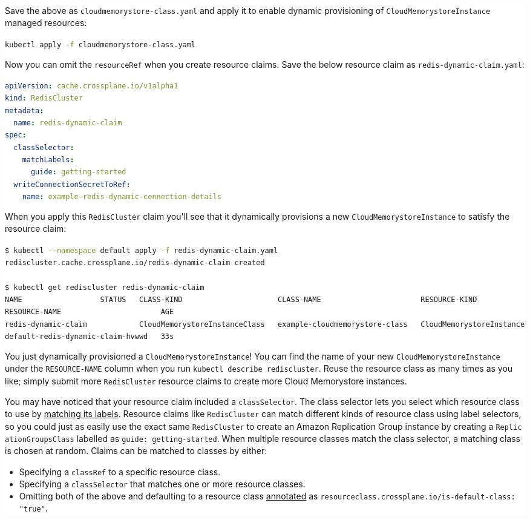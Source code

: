 Save the above as `cloudmemorystore-class.yaml` and apply it to enable dynamic
provisioning of `CloudMemorystoreInstance` managed resources:

```bash
kubectl apply -f cloudmemorystore-class.yaml
```

Now you can omit the `resourceRef` when you create resource claims. Save the
below resource claim as `redis-dynamic-claim.yaml`:

```yaml
apiVersion: cache.crossplane.io/v1alpha1
kind: RedisCluster
metadata:
  name: redis-dynamic-claim
spec:
  classSelector:
    matchLabels:
      guide: getting-started
  writeConnectionSecretToRef:
    name: example-redis-dynamic-connection-details
```

When you apply this `RedisCluster` claim you'll see that it dynamically
provisions a new `CloudMemorystoreInstance` to satisfy the resource claim:

```bash
$ kubectl --namespace default apply -f redis-dynamic-claim.yaml
rediscluster.cache.crossplane.io/redis-dynamic-claim created

$ kubectl get rediscluster redis-dynamic-claim
NAME                  STATUS   CLASS-KIND                      CLASS-NAME                       RESOURCE-KIND              RESOURCE-NAME                       AGE
redis-dynamic-claim            CloudMemorystoreInstanceClass   example-cloudmemorystore-class   CloudMemorystoreInstance   default-redis-dynamic-claim-hvwwd   33s

```

You just dynamically provisioned a `CloudMemorystoreInstance`! You can find the
name of your new `CloudMemorystoreInstance` under the `RESOURCE-NAME` column
when you run `kubectl describe rediscluster`. Reuse the resource class as many
times as you like; simply submit more `RedisCluster` resource claims to create
more Cloud Memorystore instances.

You may have noticed that your resource claim included a `classSelector`. The
class selector lets you select which resource class to use by [matching its
labels]. Resource claims like `RedisCluster` can match different kinds of
resource class using label selectors, so you could just as easily use the exact
same `RedisCluster` to create an Amazon Replication Group instance by creating a
`ReplicationGroupsClass` labelled as `guide: getting-started`. When multiple
resource classes match the class selector, a matching class is chosen at random.
Claims can be matched to classes by either:

* Specifying a `classRef` to a specific resource class.
* Specifying a `classSelector` that matches one or more resource classes.
* Omitting both of the above and defaulting to a resource class [annotated] as
  `resourceclass.crossplane.io/is-default-class: "true"`.


[Helm]: https://helm.sh
[minikube]: https://kubernetes.io/docs/tasks/tools/install-minikube/
[kind]: https://github.com/kubernetes-sigs/kind
[stack]: concepts.md#stacks
[Crossplane installation guide]: install-crossplane.md
[Getting Started With Authentication]: https://cloud.google.com/docs/authentication/getting-started
[GCP provider documentation]: gcp-provider.md
[Cloud Memorystore]: https://cloud.google.com/memorystore/
[Persistent volumes in Kubernetes]: https://kubernetes.io/docs/concepts/storage/persistent-volumes/
[use with your Kubernetes pods]: https://kubernetes.io/docs/concepts/configuration/secret/#using-secrets
[matching its labels]: https://kubernetes.io/docs/concepts/overview/working-with-objects/labels/
[annotated]: https://kubernetes.io/docs/concepts/overview/working-with-objects/annotations/